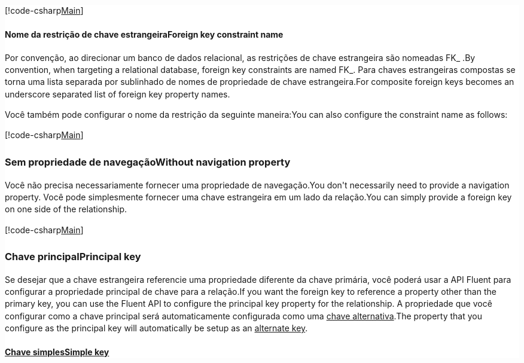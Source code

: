 [!code-csharp[Main](../../../samples/core/Modeling/FluentAPI/Relationships/ShadowForeignKey.cs?name=ShadowForeignKey&highlight=10,16)]

#### <a name="foreign-key-constraint-name"></a><span data-ttu-id="35f1f-191">Nome da restrição de chave estrangeira</span><span class="sxs-lookup"><span data-stu-id="35f1f-191">Foreign key constraint name</span></span>

<span data-ttu-id="35f1f-192">Por convenção, ao direcionar um banco de dados relacional, as restrições de chave estrangeira são nomeadas FK_<dependent type name> _<principal type name>_ <foreign key property name>.</span><span class="sxs-lookup"><span data-stu-id="35f1f-192">By convention, when targeting a relational database, foreign key constraints are named FK_<dependent type name>_<principal type name>_<foreign key property name>.</span></span> <span data-ttu-id="35f1f-193">Para chaves estrangeiras compostas <foreign key property name> se torna uma lista separada por sublinhado de nomes de propriedade de chave estrangeira.</span><span class="sxs-lookup"><span data-stu-id="35f1f-193">For composite foreign keys <foreign key property name> becomes an underscore separated list of foreign key property names.</span></span>

<span data-ttu-id="35f1f-194">Você também pode configurar o nome da restrição da seguinte maneira:</span><span class="sxs-lookup"><span data-stu-id="35f1f-194">You can also configure the constraint name as follows:</span></span>

[!code-csharp[Main](../../../samples/core/Modeling/FluentAPI/Relationships/ConstraintName.cs?name=ConstraintName&highlight=6-7)]

### <a name="without-navigation-property"></a><span data-ttu-id="35f1f-195">Sem propriedade de navegação</span><span class="sxs-lookup"><span data-stu-id="35f1f-195">Without navigation property</span></span>

<span data-ttu-id="35f1f-196">Você não precisa necessariamente fornecer uma propriedade de navegação.</span><span class="sxs-lookup"><span data-stu-id="35f1f-196">You don't necessarily need to provide a navigation property.</span></span> <span data-ttu-id="35f1f-197">Você pode simplesmente fornecer uma chave estrangeira em um lado da relação.</span><span class="sxs-lookup"><span data-stu-id="35f1f-197">You can simply provide a foreign key on one side of the relationship.</span></span>

[!code-csharp[Main](../../../samples/core/Modeling/FluentAPI/Relationships/NoNavigation.cs?name=NoNavigation&highlight=8-11)]

### <a name="principal-key"></a><span data-ttu-id="35f1f-198">Chave principal</span><span class="sxs-lookup"><span data-stu-id="35f1f-198">Principal key</span></span>

<span data-ttu-id="35f1f-199">Se desejar que a chave estrangeira referencie uma propriedade diferente da chave primária, você poderá usar a API Fluent para configurar a propriedade principal de chave para a relação.</span><span class="sxs-lookup"><span data-stu-id="35f1f-199">If you want the foreign key to reference a property other than the primary key, you can use the Fluent API to configure the principal key property for the relationship.</span></span> <span data-ttu-id="35f1f-200">A propriedade que você configurar como a chave principal será automaticamente configurada como uma [chave alternativa](alternate-keys.md).</span><span class="sxs-lookup"><span data-stu-id="35f1f-200">The property that you configure as the principal key will automatically be setup as an [alternate key](alternate-keys.md).</span></span>

#### <a name="simple-key"></a>[<span data-ttu-id="35f1f-201">Chave simples</span><span class="sxs-lookup"><span data-stu-id="35f1f-201">Simple key</span></span>](#tab/simple-key)
